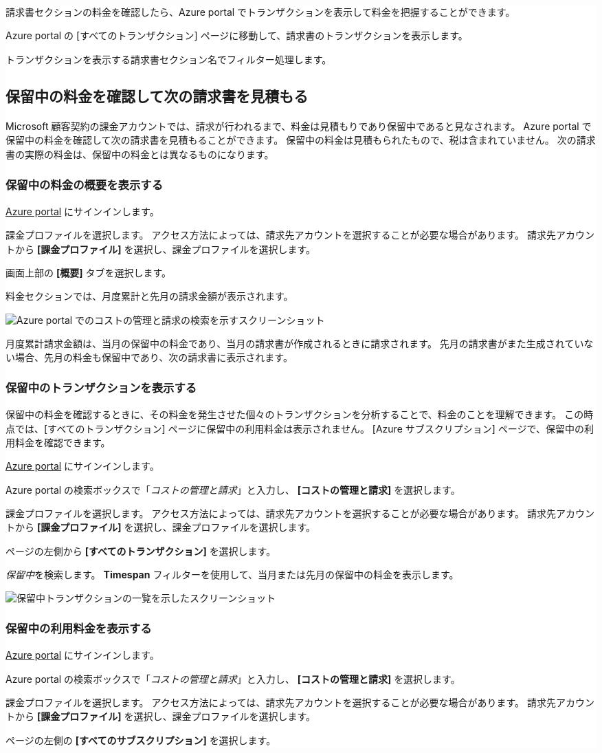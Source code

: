 請求書セクションの料金を確認したら、Azure portal でトランザクションを表示して料金を把握することができます。

Azure portal の [すべてのトランザクション] ページに移動して、請求書のトランザクションを表示します。

トランザクションを表示する請求書セクション名でフィルター処理します。

## <a name="review-pending-charges-to-estimate-your-next-invoice"></a>保留中の料金を確認して次の請求書を見積もる

Microsoft 顧客契約の課金アカウントでは、請求が行われるまで、料金は見積もりであり保留中であると見なされます。 Azure portal で保留中の料金を確認して次の請求書を見積もることができます。 保留中の料金は見積もられたもので、税は含まれていません。 次の請求書の実際の料金は、保留中の料金とは異なるものになります。

### <a name="view-summary-of-pending-charges"></a>保留中の料金の概要を表示する

[Azure portal](https://portal.azure.com) にサインインします。

課金プロファイルを選択します。 アクセス方法によっては、請求先アカウントを選択することが必要な場合があります。 請求先アカウントから **[課金プロファイル]** を選択し、課金プロファイルを選択します。

画面上部の **[概要]** タブを選択します。

料金セクションでは、月度累計と先月の請求金額が表示されます。

![Azure portal でのコストの管理と請求の検索を示すスクリーンショット](./media/review-customer-agreement-bill/mca-billing-profile-summary.png)

月度累計請求金額は、当月の保留中の料金であり、当月の請求書が作成されるときに請求されます。 先月の請求書がまた生成されていない場合、先月の料金も保留中であり、次の請求書に表示されます。

### <a name="view-pending-transactions"></a>保留中のトランザクションを表示する

保留中の料金を確認するときに、その料金を発生させた個々のトランザクションを分析することで、料金のことを理解できます。 この時点では、[すべてのトランザクション] ページに保留中の利用料金は表示されません。 [Azure サブスクリプション] ページで、保留中の利用料金を確認できます。

[Azure portal](https://portal.azure.com) にサインインします。

Azure portal の検索ボックスで「*コストの管理と請求*」と入力し、 **[コストの管理と請求]** を選択します。

課金プロファイルを選択します。 アクセス方法によっては、請求先アカウントを選択することが必要な場合があります。 請求先アカウントから **[課金プロファイル]** を選択し、課金プロファイルを選択します。

ページの左側から **[すべてのトランザクション]** を選択します。

*保留中*を検索します。 **Timespan** フィルターを使用して、当月または先月の保留中の料金を表示します。

![保留中トランザクションの一覧を示したスクリーンショット](./media/review-customer-agreement-bill/mca-pending-transactions-list.png)

### <a name="view-pending-usage-charges"></a>保留中の利用料金を表示する

[Azure portal](https://portal.azure.com) にサインインします。

Azure portal の検索ボックスで「*コストの管理と請求*」と入力し、 **[コストの管理と請求]** を選択します。

課金プロファイルを選択します。 アクセス方法によっては、請求先アカウントを選択することが必要な場合があります。 請求先アカウントから **[課金プロファイル]** を選択し、課金プロファイルを選択します。

ページの左側の **[すべてのサブスクリプション]** を選択します。
